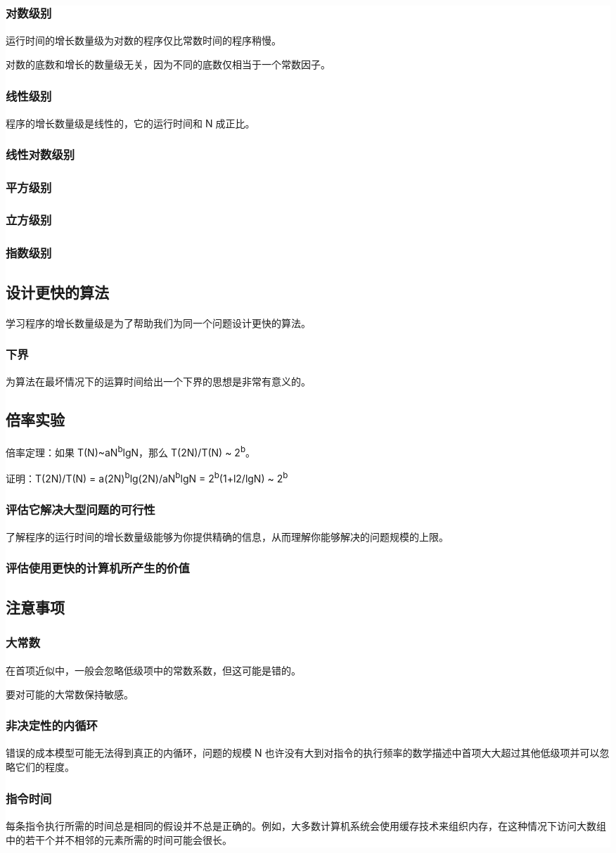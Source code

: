 ### 对数级别
运行时间的增长数量级为对数的程序仅比常数时间的程序稍慢。

对数的底数和增长的数量级无关，因为不同的底数仅相当于一个常数因子。

### 线性级别
程序的增长数量级是线性的，它的运行时间和 N 成正比。

### 线性对数级别

### 平方级别

### 立方级别

### 指数级别


## 设计更快的算法
学习程序的增长数量级是为了帮助我们为同一个问题设计更快的算法。

### 下界
为算法在最坏情况下的运算时间给出一个下界的思想是非常有意义的。


## 倍率实验
倍率定理：如果 T(N)~aN<sup>b</sup>lgN，那么 T(2N)/T(N) ~ 2<sup>b</sup>。

证明：T(2N)/T(N) = a(2N)<sup>b</sup>lg(2N)/aN<sup>b</sup>lgN
                = 2<sup>b</sup>(1+l2/lgN)
                ~ 2<sup>b</sup>

### 评估它解决大型问题的可行性
了解程序的运行时间的增长数量级能够为你提供精确的信息，从而理解你能够解决的问题规模的上限。

### 评估使用更快的计算机所产生的价值


## 注意事项
### 大常数
在首项近似中，一般会忽略低级项中的常数系数，但这可能是错的。

要对可能的大常数保持敏感。

### 非决定性的内循环
错误的成本模型可能无法得到真正的内循环，问题的规模 N 也许没有大到对指令的执行频率的数学描述中首项大大超过其他低级项并可以忽略它们的程度。

### 指令时间
每条指令执行所需的时间总是相同的假设并不总是正确的。例如，大多数计算机系统会使用缓存技术来组织内存，在这种情况下访问大数组中的若干个并不相邻的元素所需的时间可能会很长。
